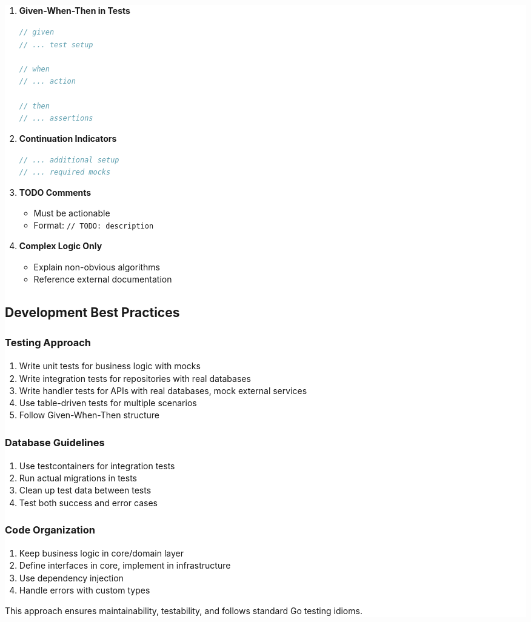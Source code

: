 1. **Given-When-Then in Tests**
   ```go
   // given
   // ... test setup
   
   // when
   // ... action
   
   // then
   // ... assertions
   ```

2. **Continuation Indicators**
   ```go
   // ... additional setup
   // ... required mocks
   ```

3. **TODO Comments**
   - Must be actionable
   - Format: `// TODO: description`

4. **Complex Logic Only**
   - Explain non-obvious algorithms
   - Reference external documentation

## Development Best Practices

### Testing Approach
1. Write unit tests for business logic with mocks
2. Write integration tests for repositories with real databases
3. Write handler tests for APIs with real databases, mock external services
4. Use table-driven tests for multiple scenarios
5. Follow Given-When-Then structure

### Database Guidelines
1. Use testcontainers for integration tests
2. Run actual migrations in tests
3. Clean up test data between tests
4. Test both success and error cases

### Code Organization
1. Keep business logic in core/domain layer
2. Define interfaces in core, implement in infrastructure
3. Use dependency injection
4. Handle errors with custom types

This approach ensures maintainability, testability, and follows standard Go testing idioms.